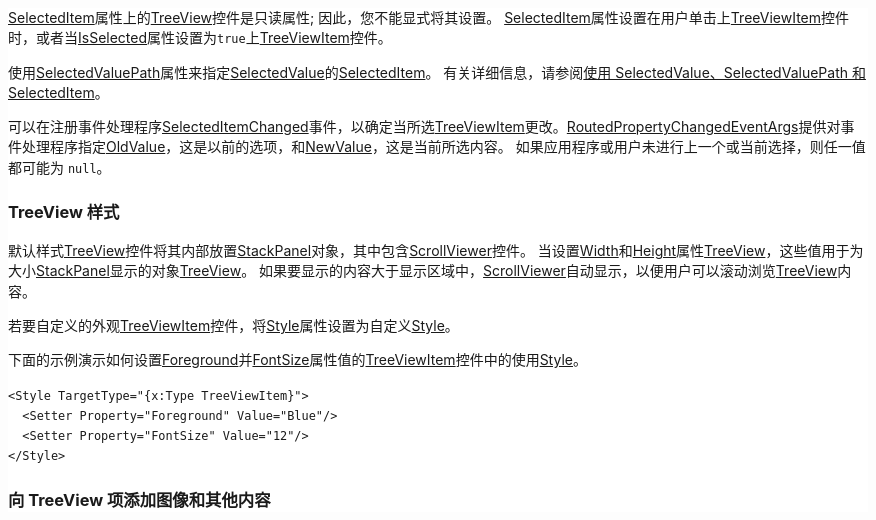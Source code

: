 [SelectedItem](https://docs.microsoft.com/zh-cn/dotnet/api/system.windows.controls.treeview.selecteditem)属性上的[TreeView](https://docs.microsoft.com/zh-cn/dotnet/api/system.windows.controls.treeview)控件是只读属性; 因此，您不能显式将其设置。 [SelectedItem](https://docs.microsoft.com/zh-cn/dotnet/api/system.windows.controls.treeview.selecteditem)属性设置在用户单击上[TreeViewItem](https://docs.microsoft.com/zh-cn/dotnet/api/system.windows.controls.treeviewitem)控件时，或者当[IsSelected](https://docs.microsoft.com/zh-cn/dotnet/api/system.windows.controls.treeviewitem.isselected)属性设置为`true`上[TreeViewItem](https://docs.microsoft.com/zh-cn/dotnet/api/system.windows.controls.treeviewitem)控件。

使用[SelectedValuePath](https://docs.microsoft.com/zh-cn/dotnet/api/system.windows.controls.treeview.selectedvaluepath)属性来指定[SelectedValue](https://docs.microsoft.com/zh-cn/dotnet/api/system.windows.controls.treeview.selectedvalue)的[SelectedItem](https://docs.microsoft.com/zh-cn/dotnet/api/system.windows.controls.treeview.selecteditem)。 有关详细信息，请参阅[使用 SelectedValue、SelectedValuePath 和 SelectedItem](https://docs.microsoft.com/zh-cn/dotnet/framework/wpf/controls/how-to-use-selectedvalue-selectedvaluepath-and-selecteditem)。

可以在注册事件处理程序[SelectedItemChanged](https://docs.microsoft.com/zh-cn/dotnet/api/system.windows.controls.treeview.selecteditemchanged)事件，以确定当所选[TreeViewItem](https://docs.microsoft.com/zh-cn/dotnet/api/system.windows.controls.treeviewitem)更改。[RoutedPropertyChangedEventArgs](https://docs.microsoft.com/zh-cn/dotnet/api/system.windows.routedpropertychangedeventargs-1)提供对事件处理程序指定[OldValue](https://docs.microsoft.com/zh-cn/dotnet/api/system.windows.routedpropertychangedeventargs-1.oldvalue)，这是以前的选项，和[NewValue](https://docs.microsoft.com/zh-cn/dotnet/api/system.windows.routedpropertychangedeventargs-1.newvalue)，这是当前所选内容。 如果应用程序或用户未进行上一个或当前选择，则任一值都可能为 `null`。

### TreeView 样式

默认样式[TreeView](https://docs.microsoft.com/zh-cn/dotnet/api/system.windows.controls.treeview)控件将其内部放置[StackPanel](https://docs.microsoft.com/zh-cn/dotnet/api/system.windows.controls.stackpanel)对象，其中包含[ScrollViewer](https://docs.microsoft.com/zh-cn/dotnet/api/system.windows.controls.scrollviewer)控件。 当设置[Width](https://docs.microsoft.com/zh-cn/dotnet/api/system.windows.frameworkelement.width)和[Height](https://docs.microsoft.com/zh-cn/dotnet/api/system.windows.frameworkelement.height)属性[TreeView](https://docs.microsoft.com/zh-cn/dotnet/api/system.windows.controls.treeview)，这些值用于为大小[StackPanel](https://docs.microsoft.com/zh-cn/dotnet/api/system.windows.controls.stackpanel)显示的对象[TreeView](https://docs.microsoft.com/zh-cn/dotnet/api/system.windows.controls.treeview)。 如果要显示的内容大于显示区域中，[ScrollViewer](https://docs.microsoft.com/zh-cn/dotnet/api/system.windows.controls.scrollviewer)自动显示，以便用户可以滚动浏览[TreeView](https://docs.microsoft.com/zh-cn/dotnet/api/system.windows.controls.treeview)内容。

若要自定义的外观[TreeViewItem](https://docs.microsoft.com/zh-cn/dotnet/api/system.windows.controls.treeviewitem)控件，将[Style](https://docs.microsoft.com/zh-cn/dotnet/api/system.windows.frameworkelement.style)属性设置为自定义[Style](https://docs.microsoft.com/zh-cn/dotnet/api/system.windows.style)。

下面的示例演示如何设置[Foreground](https://docs.microsoft.com/zh-cn/dotnet/api/system.windows.controls.control.foreground)并[FontSize](https://docs.microsoft.com/zh-cn/dotnet/api/system.windows.controls.control.fontsize)属性值的[TreeViewItem](https://docs.microsoft.com/zh-cn/dotnet/api/system.windows.controls.treeviewitem)控件中的使用[Style](https://docs.microsoft.com/zh-cn/dotnet/api/system.windows.frameworkelement.style)。

```xaml
<Style TargetType="{x:Type TreeViewItem}">
  <Setter Property="Foreground" Value="Blue"/>
  <Setter Property="FontSize" Value="12"/>
</Style>
```

### 向 TreeView 项添加图像和其他内容
